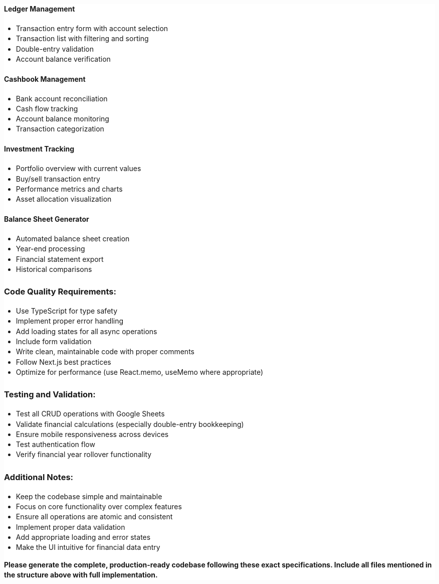 #### Ledger Management

- Transaction entry form with account selection
- Transaction list with filtering and sorting
- Double-entry validation
- Account balance verification

#### Cashbook Management

- Bank account reconciliation
- Cash flow tracking
- Account balance monitoring
- Transaction categorization

#### Investment Tracking

- Portfolio overview with current values
- Buy/sell transaction entry
- Performance metrics and charts
- Asset allocation visualization

#### Balance Sheet Generator

- Automated balance sheet creation
- Year-end processing
- Financial statement export
- Historical comparisons

### Code Quality Requirements:

- Use TypeScript for type safety
- Implement proper error handling
- Add loading states for all async operations
- Include form validation
- Write clean, maintainable code with proper comments
- Follow Next.js best practices
- Optimize for performance (use React.memo, useMemo where appropriate)

### Testing and Validation:

- Test all CRUD operations with Google Sheets
- Validate financial calculations (especially double-entry bookkeeping)
- Ensure mobile responsiveness across devices
- Test authentication flow
- Verify financial year rollover functionality

### Additional Notes:

- Keep the codebase simple and maintainable
- Focus on core functionality over complex features
- Ensure all operations are atomic and consistent
- Implement proper data validation
- Add appropriate loading and error states
- Make the UI intuitive for financial data entry

**Please generate the complete, production-ready codebase following these exact specifications. Include all files mentioned in the structure above with full implementation.**
